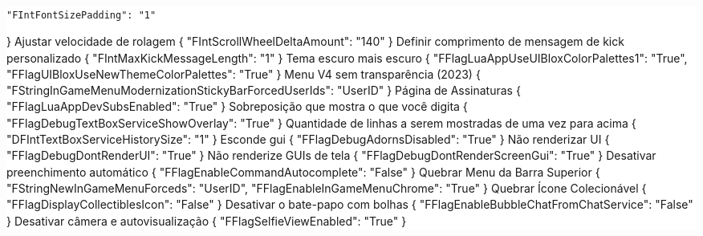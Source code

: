     "FIntFontSizePadding": "1"
}
Ajustar velocidade de rolagem
{
    "FIntScrollWheelDeltaAmount": "140"
}
Definir comprimento de mensagem de kick personalizado
{
    "FIntMaxKickMessageLength": "1"
}
Tema escuro mais escuro
{
    "FFlagLuaAppUseUIBloxColorPalettes1": "True",
    "FFlagUIBloxUseNewThemeColorPalettes": "True"
}
Menu V4 sem transparência (2023)
{
    "FStringInGameMenuModernizationStickyBarForcedUserIds": "UserID"
}
Página de Assinaturas
{
    "FFlagLuaAppDevSubsEnabled": "True"
}
Sobreposição que mostra o que você digita
{
    "FFlagDebugTextBoxServiceShowOverlay": "True"
}
Quantidade de linhas a serem mostradas de uma vez para acima
{
    "DFIntTextBoxServiceHistorySize": "1"
}
Esconde gui
{
    "FFlagDebugAdornsDisabled":  "True"
}
Não renderizar UI
{
    "FFlagDebugDontRenderUI": "True"
}
Não renderize GUIs de tela
{
    "FFlagDebugDontRenderScreenGui": "True"
}
Desativar preenchimento automático
{
    "FFlagEnableCommandAutocomplete": "False"
}
Quebrar Menu da Barra Superior
{
    "FStringNewInGameMenuForceds": "UserID",
    "FFlagEnableInGameMenuChrome": "True"
}
Quebrar Ícone Colecionável
{
    "FFlagDisplayCollectiblesIcon": "False"
}
Desativar o bate-papo com bolhas
{
    "FFlagEnableBubbleChatFromChatService": "False"
}
Desativar câmera e autovisualização
{
    "FFlagSelfieViewEnabled": "True"
}